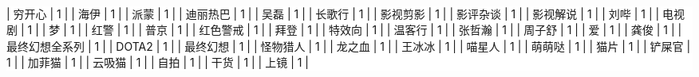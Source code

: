 | 穷开心 | 1 |
| 海伊 | 1 |
| 派蒙 | 1 |
| 迪丽热巴 | 1 |
| 吴磊 | 1 |
| 长歌行 | 1 |
| 影视剪影 | 1 |
| 影评杂谈 | 1 |
| 影视解说 | 1 |
| 刘哔 | 1 |
| 电视剧 | 1 |
| 梦 | 1 |
| 红警 | 1 |
| 普京 | 1 |
| 红色警戒 | 1 |
| 拜登 | 1 |
| 特效向 | 1 |
| 温客行 | 1 |
| 张哲瀚 | 1 |
| 周子舒 | 1 |
| 爱 | 1 |
| 龚俊 | 1 |
| 最终幻想全系列 | 1 |
| DOTA2 | 1 |
| 最终幻想 | 1 |
| 怪物猎人 | 1 |
| 龙之血 | 1 |
| 王冰冰 | 1 |
| 喵星人 | 1 |
| 萌萌哒 | 1 |
| 猫片 | 1 |
| 铲屎官 | 1 |
| 加菲猫 | 1 |
| 云吸猫 | 1 |
| 自拍 | 1 |
| 干货 | 1 |
| 上镜 | 1 |
